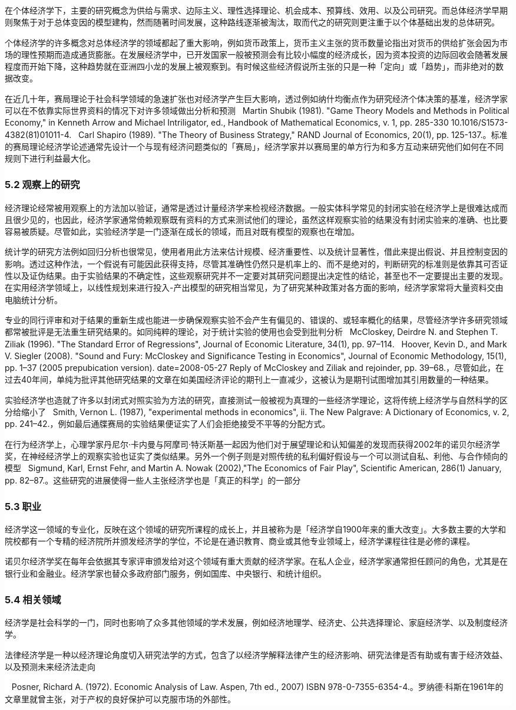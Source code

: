在个体经济学下，主要的研究概念为供给与需求、边际主义、理性选择理论、机会成本、预算线、效用、以及公司研究。而总体经济学早期则聚焦于对于总体变因的模型建构，然而随著时间发展，这种路线逐渐被淘汰，取而代之的研究则更注重于以个体基础出发的总体研究。

个体经济学的许多概念对总体经济学的领域都起了重大影响，例如货币政策上，货币主义主张的货币数量论指出对货币的供给扩张会因为市场的理性预期而造成通货膨胀。在发展经济学中，已开发国家一般被预测会有比较小幅度的经济成长，因为资本投资的边际回收会随著发展程度而开始下降，这种趋势就在亚洲四小龙的发展上被观察到。有时候这些经济假说所主张的只是一种「定向」或「趋势」，而非绝对的数据改变。

在近几十年，赛局理论于社会科学领域的急速扩张也对经济学产生巨大影响，透过例如纳什均衡点作为研究经济个体决策的基准，经济学家可以在不依靠实际世界资料的情况下对许多领域做出分析和预测   Martin Shubik (1981). "Game Theory Models and Methods in Political Economy," in Kenneth Arrow and Michael Intriligator, ed., Handbook of Mathematical Economics, v. 1, pp. 285-330 10.1016/S1573-4382(81)01011-4.   Carl Shapiro (1989). "The Theory of Business Strategy," RAND Journal of Economics, 20(1), pp. 125-137.。标准的赛局理论经济学论述通常先设计一个与现有经济问题类似的「赛局」，经济学家并以赛局里的单方行为和多方互动来研究他们如何在不同规则下进行利益最大化。



### 5.2 观察上的研究

经济理论经常被用观察上的方法加以验证，通常是透过计量经济学来检视经济数据。一般实体科学常见的封闭实验在经济学上是很难达成而且很少见的，也因此，经济学家通常倚赖观察既有资料的方式来测试他们的理论，虽然这样观察实验的结果没有封闭实验来的准确、也比要容易被质疑。尽管如此，实验经济学是一门逐渐在成长的领域，而且对既有模型的观察也在增加。

统计学的研究方法例如回归分析也很常见，使用者用此方法来估计规模、经济重要性、以及统计显著性，借此来提出假说、并且控制变因的影响。透过这种作法，一个假说有可能因此获得支持，尽管其准确性仍然只是机率上的、而不是绝对的，判断研究的标准则是依靠其可否证性以及证伪结果。由于实验结果的不确定性，这些观察研究并不一定要对其研究问题提出决定性的结论，甚至也不一定要提出主要的发现。在实用经济学领域上，以线性规划来进行投入-产出模型的研究相当常见，为了研究某种政策对各方面的影响，经济学家常将大量资料交由电脑统计分析。

专业的同行评审和对于结果的重新生成也能进一步确保观察实验不会产生有偏见的、错误的、或轻率概化的结果，尽管经济学许多研究领域都常被批评是无法重生研究结果的。如同纯粹的理论，对于统计实验的使用也会受到批判分析   McCloskey, Deirdre N. and Stephen T. Ziliak (1996). "The Standard Error of Regressions", Journal of Economic Literature, 34(1), pp.  97–114.   Hoover, Kevin D., and Mark V. Siegler (2008). "Sound and Fury: McCloskey and Significance Testing in Economics", Journal of Economic Methodology, 15(1), pp. 1–37  (2005 prepubication version). date=2008-05-27  Reply of McCloskey and Ziliak and rejoinder, pp. 39–68.，尽管如此，在过去40年间，单纯为批评其他研究结果的文章在如美国经济评论的期刊上一直减少，这被认为是期刊试图增加其引用数量的一种结果。

实验经济学也造就了许多以封闭式对照实验为方法的研究，直接测试一般被视为真理的一些经济学理论，这将传统上经济学与自然科学的区分给缩小了   Smith, Vernon L. (1987), "experimental methods in economics", ii. The New Palgrave: A Dictionary of Economics, v. 2, pp. 241–42.，例如最后通牒赛局的实验结果便证实了人们会拒绝接受不平等的分配方式。

在行为经济学上，心理学家丹尼尔·卡内曼与阿摩司·特沃斯基一起因为他们对于展望理论和认知偏差的发现而获得2002年的诺贝尔经济学奖，在神经经济学上的观察实验也证实了类似结果。另外一个例子则是对照传统的私利偏好假设与一个可以测试自私、利他、与合作倾向的模型   Sigmund, Karl, Ernst Fehr, and Martin A. Nowak (2002),"The Economics of Fair Play", Scientific American, 286(1) January,  pp. 82–87.。这些研究的进展使得一些人主张经济学也是「真正的科学」的一部分



### 5.3 职业

经济学这一领域的专业化，反映在这个领域的研究所课程的成长上，并且被称为是「经济学自1900年来的重大改变」。大多数主要的大学和院校都有一个专精的经济院所并颁发经济学的学位，不论是在通识教育、商业或其他专业领域上，经济学课程往往是必修的课程。

诺贝尔经济学奖在每年会依据其专家评审颁发给对这个领域有重大贡献的经济学家。在私人企业，经济学家通常担任顾问的角色，尤其是在银行业和金融业。经济学家也替众多政府部门服务，例如国库、中央银行、和统计组织。



### 5.4 相关领域

经济学是社会科学的一门，同时也影响了众多其他领域的学术发展，例如经济地理学、经济史、公共选择理论、家庭经济学、以及制度经济学。

法律经济学是一种以经济理论角度切入研究法学的方式，包含了以经济学解释法律产生的经济影响、研究法律是否有助或有害于经济效益、以及预测未来经济法走向

   Posner, Richard A. (1972). Economic Analysis of Law. Aspen, 7th ed., 2007) ISBN 978-0-7355-6354-4.。罗纳德·科斯在1961年的文章里就曾主张，对于产权的良好保护可以克服市场的外部性。
